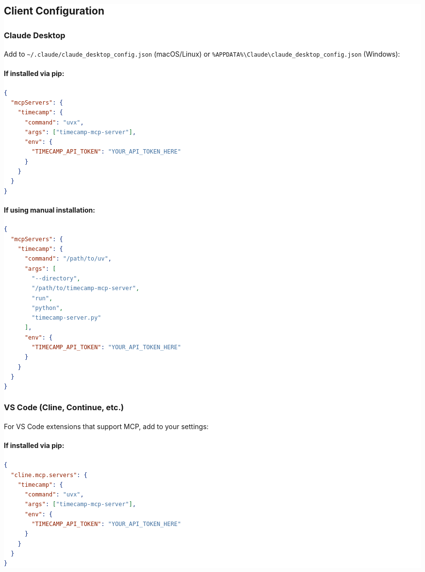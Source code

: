 ## Client Configuration

### Claude Desktop

Add to `~/.claude/claude_desktop_config.json` (macOS/Linux) or `%APPDATA%\Claude\claude_desktop_config.json` (Windows):

#### If installed via pip:
```json
{
  "mcpServers": {
    "timecamp": {
      "command": "uvx",
      "args": ["timecamp-mcp-server"],
      "env": {
        "TIMECAMP_API_TOKEN": "YOUR_API_TOKEN_HERE"
      }
    }
  }
}
```

#### If using manual installation:
```json
{
  "mcpServers": {
    "timecamp": {
      "command": "/path/to/uv",
      "args": [
        "--directory",
        "/path/to/timecamp-mcp-server",
        "run",
        "python",
        "timecamp-server.py"
      ],
      "env": {
        "TIMECAMP_API_TOKEN": "YOUR_API_TOKEN_HERE"
      }
    }
  }
}
```

### VS Code (Cline, Continue, etc.)

For VS Code extensions that support MCP, add to your settings:

#### If installed via pip:
```json
{
  "cline.mcp.servers": {
    "timecamp": {
      "command": "uvx",
      "args": ["timecamp-mcp-server"],
      "env": {
        "TIMECAMP_API_TOKEN": "YOUR_API_TOKEN_HERE"
      }
    }
  }
}
```
